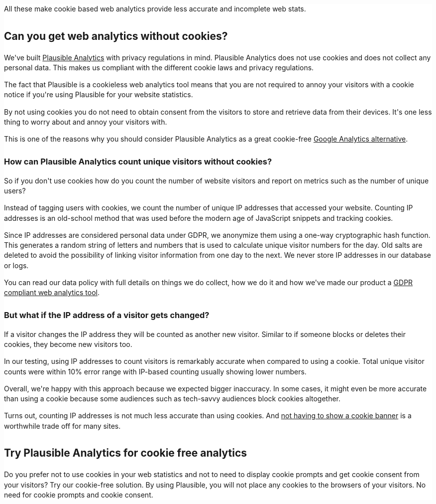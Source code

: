 All these make cookie based web analytics provide less accurate and incomplete web stats. 

## Can you get web analytics without cookies?

We've built [Plausible Analytics](https://plausible.io) with privacy regulations in mind. Plausible Analytics does not use cookies and does not collect any personal data. This makes us compliant with the different cookie laws and privacy regulations.

The fact that Plausible is a cookieless web analytics tool means that you are not required to annoy your visitors with a cookie notice if you're using Plausible for your website statistics.

By not using cookies you do not need to obtain consent from the visitors to store and retrieve data from their devices. It's one less thing to worry about and annoy your visitors with. 

This is one of the reasons why you should consider Plausible Analytics as a great cookie-free [Google Analytics alternative](https://plausible.io/vs-google-analytics).

### How can Plausible Analytics count unique visitors without cookies?

So if you don't use cookies how do you count the number of website visitors and report on metrics such as the number of unique users?

Instead of tagging users with cookies, we count the number of unique IP addresses that accessed your website. Counting IP addresses is an old-school method that was used before the modern age of JavaScript snippets and tracking cookies.

Since IP addresses are considered personal data under GDPR, we anonymize them using a one-way cryptographic hash function. This generates a random string of letters and numbers that is used to calculate unique visitor numbers for the day. Old salts are deleted to avoid the possibility of linking visitor information from one day to the next. We never store IP addresses in our database or logs.

You can read our data policy with full details on things we do collect, how we do it and how we've made our product a [GDPR compliant web analytics tool](https://plausible.io/data-policy).

### But what if the IP address of a visitor gets changed?

If a visitor changes the IP address they will be counted as another new visitor. Similar to if someone blocks or deletes their cookies, they become new visitors too.

In our testing, using IP addresses to count visitors is remarkably accurate when compared to using a cookie. Total unique visitor counts were within 10% error range with IP-based counting usually showing lower numbers. 

Overall, we're happy with this approach because we expected bigger inaccuracy. In some cases, it might even be more accurate than using a cookie because some audiences such as tech-savvy audiences block cookies altogether. 

Turns out, counting IP addresses is not much less accurate than using cookies. And [not having to show a cookie banner](https://plausible.io/blog/cookie-consent-banners#do-you-need-a-cookie-consent-banner-on-your-website) is a worthwhile trade off for many sites.

## Try Plausible Analytics for cookie free analytics

Do you prefer not to use cookies in your web statistics and not to need to display cookie prompts and get cookie consent from your visitors? Try our cookie-free solution. By using Plausible, you will not place any cookies to the browsers of your visitors. No need for cookie prompts and cookie consent.

